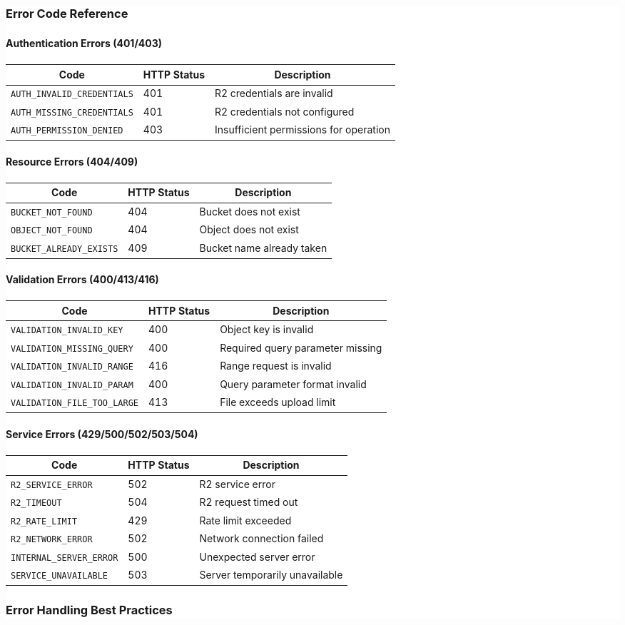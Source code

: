 ### Error Code Reference

#### Authentication Errors (401/403)

| Code | HTTP Status | Description |
|------|-------------|-------------|
| `AUTH_INVALID_CREDENTIALS` | 401 | R2 credentials are invalid |
| `AUTH_MISSING_CREDENTIALS` | 401 | R2 credentials not configured |
| `AUTH_PERMISSION_DENIED` | 403 | Insufficient permissions for operation |

#### Resource Errors (404/409)

| Code | HTTP Status | Description |
|------|-------------|-------------|
| `BUCKET_NOT_FOUND` | 404 | Bucket does not exist |
| `OBJECT_NOT_FOUND` | 404 | Object does not exist |
| `BUCKET_ALREADY_EXISTS` | 409 | Bucket name already taken |

#### Validation Errors (400/413/416)

| Code | HTTP Status | Description |
|------|-------------|-------------|
| `VALIDATION_INVALID_KEY` | 400 | Object key is invalid |
| `VALIDATION_MISSING_QUERY` | 400 | Required query parameter missing |
| `VALIDATION_INVALID_RANGE` | 416 | Range request is invalid |
| `VALIDATION_INVALID_PARAM` | 400 | Query parameter format invalid |
| `VALIDATION_FILE_TOO_LARGE` | 413 | File exceeds upload limit |

#### Service Errors (429/500/502/503/504)

| Code | HTTP Status | Description |
|------|-------------|-------------|
| `R2_SERVICE_ERROR` | 502 | R2 service error |
| `R2_TIMEOUT` | 504 | R2 request timed out |
| `R2_RATE_LIMIT` | 429 | Rate limit exceeded |
| `R2_NETWORK_ERROR` | 502 | Network connection failed |
| `INTERNAL_SERVER_ERROR` | 500 | Unexpected server error |
| `SERVICE_UNAVAILABLE` | 503 | Server temporarily unavailable |

### Error Handling Best Practices
